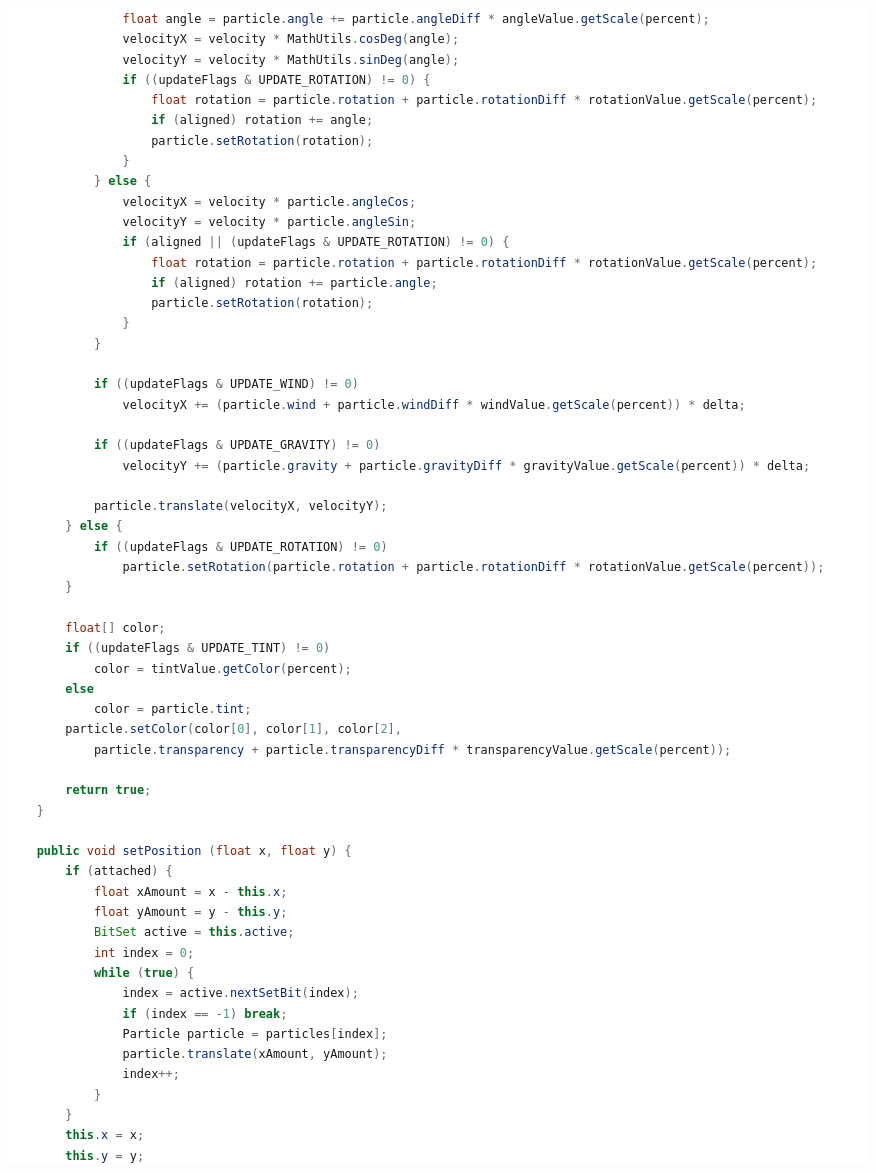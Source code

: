 ```java
				float angle = particle.angle += particle.angleDiff * angleValue.getScale(percent);
				velocityX = velocity * MathUtils.cosDeg(angle);
				velocityY = velocity * MathUtils.sinDeg(angle);
				if ((updateFlags & UPDATE_ROTATION) != 0) {
					float rotation = particle.rotation + particle.rotationDiff * rotationValue.getScale(percent);
					if (aligned) rotation += angle;
					particle.setRotation(rotation);
				}
			} else {
				velocityX = velocity * particle.angleCos;
				velocityY = velocity * particle.angleSin;
				if (aligned || (updateFlags & UPDATE_ROTATION) != 0) {
					float rotation = particle.rotation + particle.rotationDiff * rotationValue.getScale(percent);
					if (aligned) rotation += particle.angle;
					particle.setRotation(rotation);
				}
			}

			if ((updateFlags & UPDATE_WIND) != 0)
				velocityX += (particle.wind + particle.windDiff * windValue.getScale(percent)) * delta;

			if ((updateFlags & UPDATE_GRAVITY) != 0)
				velocityY += (particle.gravity + particle.gravityDiff * gravityValue.getScale(percent)) * delta;

			particle.translate(velocityX, velocityY);
		} else {
			if ((updateFlags & UPDATE_ROTATION) != 0)
				particle.setRotation(particle.rotation + particle.rotationDiff * rotationValue.getScale(percent));
		}

		float[] color;
		if ((updateFlags & UPDATE_TINT) != 0)
			color = tintValue.getColor(percent);
		else
			color = particle.tint;
		particle.setColor(color[0], color[1], color[2],
			particle.transparency + particle.transparencyDiff * transparencyValue.getScale(percent));

		return true;
	}

	public void setPosition (float x, float y) {
		if (attached) {
			float xAmount = x - this.x;
			float yAmount = y - this.y;
			BitSet active = this.active;
			int index = 0;
			while (true) {
				index = active.nextSetBit(index);
				if (index == -1) break;
				Particle particle = particles[index];
				particle.translate(xAmount, yAmount);
				index++;
			}
		}
		this.x = x;
		this.y = y;
```